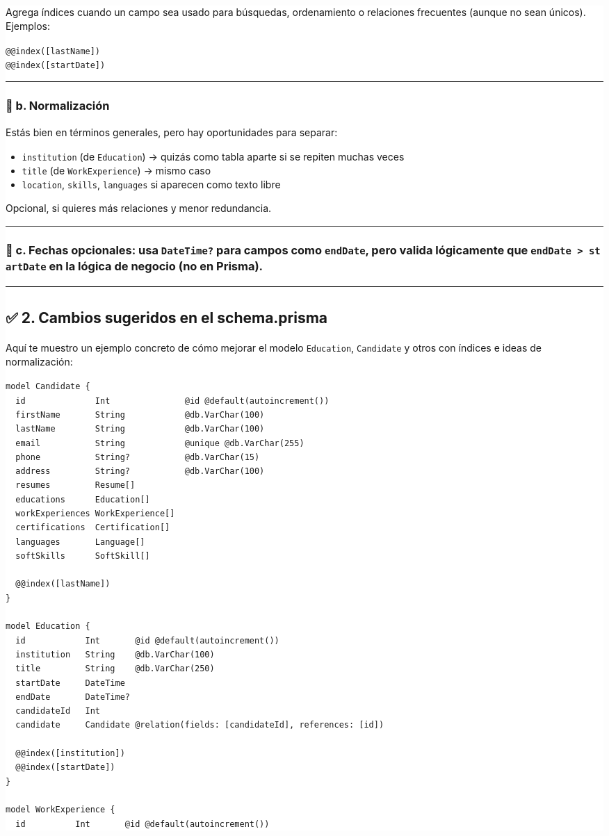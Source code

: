 Agrega índices cuando un campo sea usado para búsquedas, ordenamiento o relaciones frecuentes (aunque no sean únicos). Ejemplos:

```prisma
@@index([lastName])
@@index([startDate])
```

---

### 📌 b. Normalización

Estás bien en términos generales, pero hay oportunidades para separar:

* `institution` (de `Education`) → quizás como tabla aparte si se repiten muchas veces
* `title` (de `WorkExperience`) → mismo caso
* `location`, `skills`, `languages` si aparecen como texto libre

Opcional, si quieres más relaciones y menor redundancia.

---

### 📌 c. Fechas opcionales: usa `DateTime?` para campos como `endDate`, pero valida lógicamente que `endDate > startDate` en la lógica de negocio (no en Prisma).

---

## ✅ 2. **Cambios sugeridos en el schema.prisma**

Aquí te muestro un ejemplo concreto de cómo mejorar el modelo `Education`, `Candidate` y otros con índices e ideas de normalización:

```prisma
model Candidate {
  id              Int               @id @default(autoincrement())
  firstName       String            @db.VarChar(100)
  lastName        String            @db.VarChar(100)
  email           String            @unique @db.VarChar(255)
  phone           String?           @db.VarChar(15)
  address         String?           @db.VarChar(100)
  resumes         Resume[]
  educations      Education[]
  workExperiences WorkExperience[]
  certifications  Certification[]
  languages       Language[]
  softSkills      SoftSkill[]

  @@index([lastName])
}

model Education {
  id            Int       @id @default(autoincrement())
  institution   String    @db.VarChar(100)
  title         String    @db.VarChar(250)
  startDate     DateTime
  endDate       DateTime?
  candidateId   Int
  candidate     Candidate @relation(fields: [candidateId], references: [id])

  @@index([institution])
  @@index([startDate])
}

model WorkExperience {
  id          Int       @id @default(autoincrement())
```